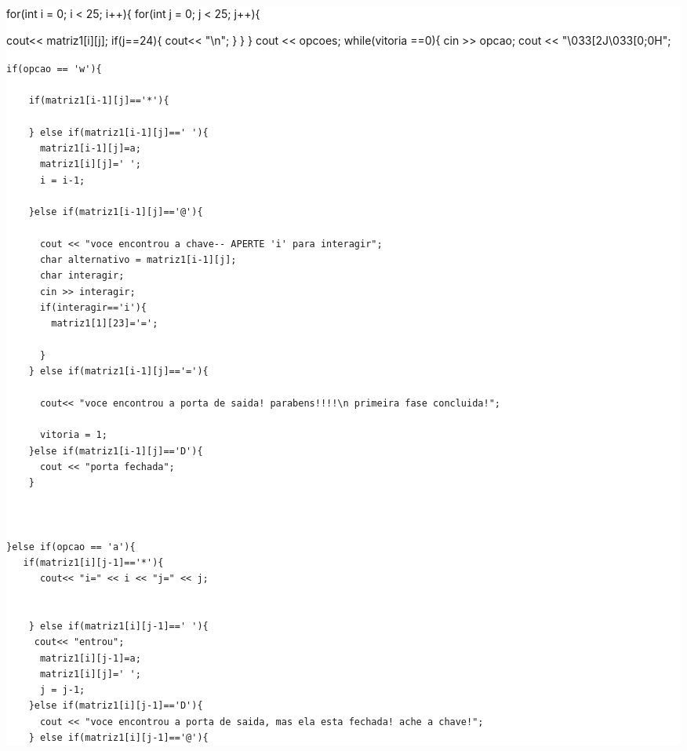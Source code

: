   for(int i = 0; i < 25; i++){
    for(int j = 0; j < 25; j++){
      
   cout<< matriz1[i][j];
      if(j==24){
        cout<< "\n"; }
      }
    }
  cout << opcoes;
  while(vitoria ==0){
      cin >> opcao;
    cout << "\033[2J\033[0;0H";
    
  
  
    if(opcao == 'w'){

        if(matriz1[i-1][j]=='*'){
          
        } else if(matriz1[i-1][j]==' '){
          matriz1[i-1][j]=a;
          matriz1[i][j]=' ';
          i = i-1;
          
        }else if(matriz1[i-1][j]=='@'){
          
          cout << "voce encontrou a chave-- APERTE 'i' para interagir";
          char alternativo = matriz1[i-1][j];
          char interagir;
          cin >> interagir;
          if(interagir=='i'){
            matriz1[1][23]='=';
              
          }
        } else if(matriz1[i-1][j]=='='){
          
          cout<< "voce encontrou a porta de saida! parabens!!!!\n primeira fase concluida!";
          
          vitoria = 1;
        }else if(matriz1[i-1][j]=='D'){
          cout << "porta fechada";
        }

      
      
    }else if(opcao == 'a'){
       if(matriz1[i][j-1]=='*'){
          cout<< "i=" << i << "j=" << j;
        
          
        } else if(matriz1[i][j-1]==' '){
         cout<< "entrou";
          matriz1[i][j-1]=a;
          matriz1[i][j]=' ';
          j = j-1;
        }else if(matriz1[i][j-1]=='D'){
          cout << "voce encontrou a porta de saida, mas ela esta fechada! ache a chave!";
        } else if(matriz1[i][j-1]=='@'){
          